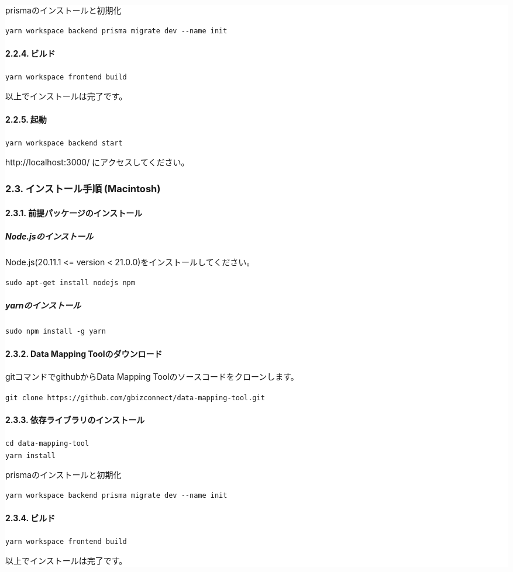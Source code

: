 prismaのインストールと初期化
```Shell
yarn workspace backend prisma migrate dev --name init
```

#### 2.2.4. ビルド
```
yarn workspace frontend build
```
以上でインストールは完了です。

#### 2.2.5. 起動

```
yarn workspace backend start
```
http://localhost:3000/ にアクセスしてください。


### 2.3. インストール手順 (Macintosh)
#### 2.3.1. 前提パッケージのインストール

##### Node.jsのインストール
Node.js(20.11.1 <= version < 21.0.0)をインストールしてください。
```Shell
sudo apt-get install nodejs npm
```

##### yarnのインストール
```Shell
sudo npm install -g yarn
```

#### 2.3.2. Data Mapping Toolのダウンロード
gitコマンドでgithubからData Mapping Toolのソースコードをクローンします。
```
git clone https://github.com/gbizconnect/data-mapping-tool.git
```

#### 2.3.3. 依存ライブラリのインストール
```Shell
cd data-mapping-tool
yarn install
```

prismaのインストールと初期化
```Shell
yarn workspace backend prisma migrate dev --name init
```

#### 2.3.4. ビルド
```Shell
yarn workspace frontend build
```
以上でインストールは完了です。
